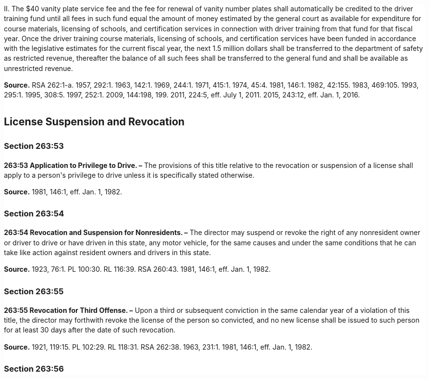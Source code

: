  II. The 
                                             $40 vanity plate service fee and the fee for renewal of
vanity number plates shall automatically be credited to the driver
training fund until all fees in such fund equal the amount of money
estimated by the general court as available for expenditure for course
materials, licensing of schools, and certification services in
connection with driver training from that fund for that fiscal year.
Once the driver training course materials, licensing of schools, and
certification services have been funded in accordance with the
legislative estimates for the current fiscal year, the next 1.5 million
dollars shall be transferred to the department of safety as restricted
revenue, thereafter the balance of all such fees shall be transferred to
the general fund and shall be available as unrestricted revenue.

**Source.** RSA 262:1-a. 1957, 292:1. 1963, 142:1. 1969, 244:1. 1971,
415:1. 1974, 45:4. 1981, 146:1. 1982, 42:155. 1983, 469:105. 1993,
295:1. 1995, 308:5. 1997, 252:1. 2009, 144:198, 199. 2011, 224:5, eff.
July 1, 2011. 2015, 243:12, eff. Jan. 1, 2016.

License Suspension and Revocation
---------------------------------

### Section 263:53

 **263:53 Application to Privilege to Drive. –** The provisions of
this title relative to the revocation or suspension of a license shall
apply to a person's privilege to drive unless it is specifically stated
otherwise.

**Source.** 1981, 146:1, eff. Jan. 1, 1982.

### Section 263:54

 **263:54 Revocation and Suspension for Nonresidents. –** The
director may suspend or revoke the right of any nonresident owner or
driver to drive or have driven in this state, any motor vehicle, for the
same causes and under the same conditions that he can take like action
against resident owners and drivers in this state.

**Source.** 1923, 76:1. PL 100:30. RL 116:39. RSA 260:43. 1981, 146:1,
eff. Jan. 1, 1982.

### Section 263:55

 **263:55 Revocation for Third Offense. –** Upon a third or
subsequent conviction in the same calendar year of a violation of this
title, the director may forthwith revoke the license of the person so
convicted, and no new license shall be issued to such person for at
least 30 days after the date of such revocation.

**Source.** 1921, 119:15. PL 102:29. RL 118:31. RSA 262:38. 1963, 231:1.
1981, 146:1, eff. Jan. 1, 1982.

### Section 263:56
